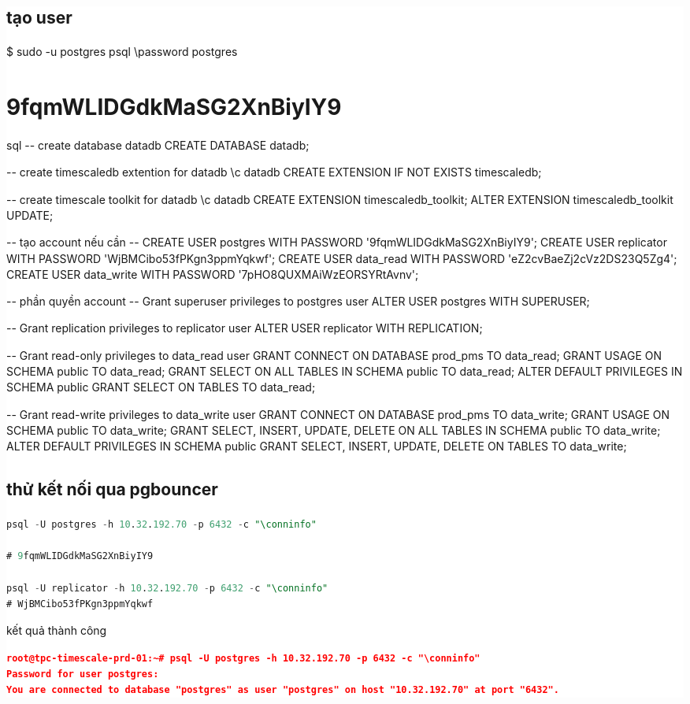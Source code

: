 ## tạo user 
$ sudo -u postgres psql
\password postgres
# 9fqmWLIDGdkMaSG2XnBiyIY9

sql
-- create database datadb
CREATE DATABASE datadb;

-- create timescaledb extention for datadb
\c datadb
CREATE EXTENSION IF NOT EXISTS timescaledb;

-- create timescale toolkit for datadb
\c datadb
CREATE EXTENSION timescaledb_toolkit;
ALTER EXTENSION timescaledb_toolkit UPDATE;


-- tạo account nếu cần 
-- CREATE USER postgres WITH PASSWORD '9fqmWLIDGdkMaSG2XnBiyIY9';
CREATE USER replicator WITH PASSWORD 'WjBMCibo53fPKgn3ppmYqkwf';
CREATE USER data_read WITH PASSWORD 'eZ2cvBaeZj2cVz2DS23Q5Zg4';
CREATE USER data_write WITH PASSWORD '7pHO8QUXMAiWzEORSYRtAvnv';

-- phần quyền account 
-- Grant superuser privileges to postgres user
ALTER USER postgres WITH SUPERUSER;

-- Grant replication privileges to replicator user
ALTER USER replicator WITH REPLICATION;

-- Grant read-only privileges to data_read user
GRANT CONNECT ON DATABASE prod_pms TO data_read;
GRANT USAGE ON SCHEMA public TO data_read;
GRANT SELECT ON ALL TABLES IN SCHEMA public TO data_read;
ALTER DEFAULT PRIVILEGES IN SCHEMA public GRANT SELECT ON TABLES TO data_read;

-- Grant read-write privileges to data_write user
GRANT CONNECT ON DATABASE prod_pms TO data_write;
GRANT USAGE ON SCHEMA public TO data_write;
GRANT SELECT, INSERT, UPDATE, DELETE ON ALL TABLES IN SCHEMA public TO data_write;
ALTER DEFAULT PRIVILEGES IN SCHEMA public GRANT SELECT, INSERT, UPDATE, DELETE ON TABLES TO data_write;



## thử kết nối qua pgbouncer
```sql
psql -U postgres -h 10.32.192.70 -p 6432 -c "\conninfo"

# 9fqmWLIDGdkMaSG2XnBiyIY9

psql -U replicator -h 10.32.192.70 -p 6432 -c "\conninfo"
# WjBMCibo53fPKgn3ppmYqkwf

```
kết quả thành công
```json
root@tpc-timescale-prd-01:~# psql -U postgres -h 10.32.192.70 -p 6432 -c "\conninfo"
Password for user postgres:
You are connected to database "postgres" as user "postgres" on host "10.32.192.70" at port "6432".
```
